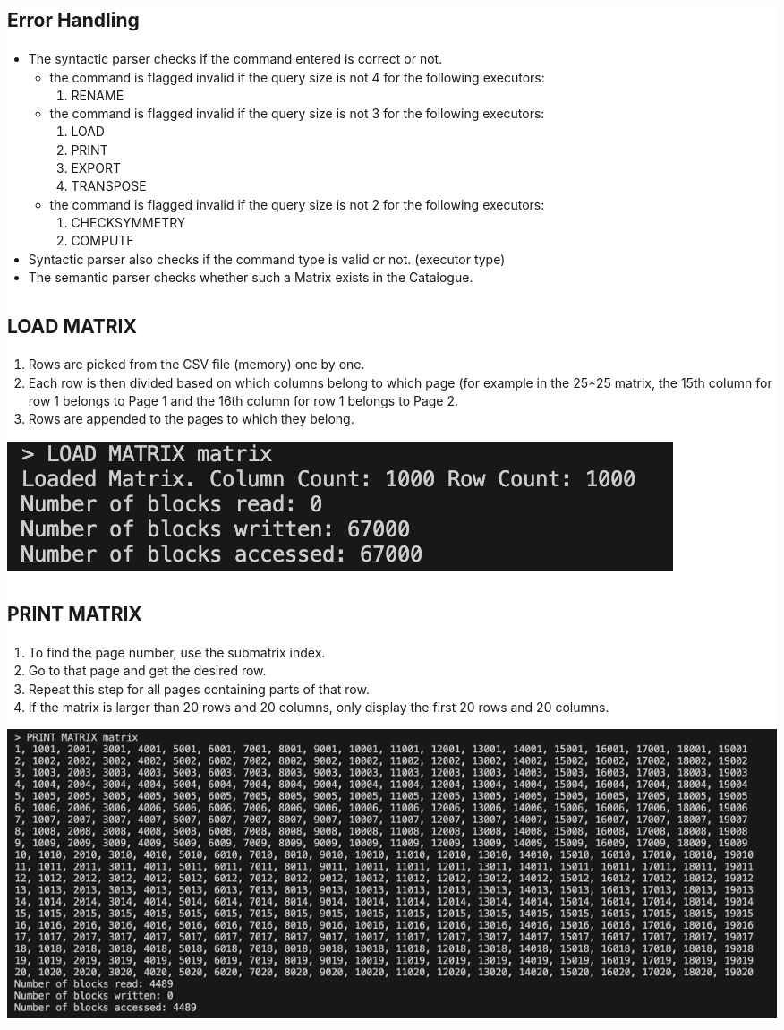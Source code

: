 ## Error Handling

- The syntactic parser checks if the command entered is correct or not.
    - the command is flagged invalid if the query size is not 4 for the following executors:
        1. RENAME
    - the command is flagged invalid if the query size is not 3 for the following executors:
        1. LOAD
        2. PRINT
        3. EXPORT
        4. TRANSPOSE
    - the command is flagged invalid if the query size is not 2 for the following executors:
        1. CHECKSYMMETRY
        2. COMPUTE
- Syntactic parser also checks if the command type is valid or not. (executor type)
- The semantic parser checks whether such a Matrix exists in the Catalogue.

## LOAD MATRIX

1. Rows are picked from the CSV file (memory) one by one.
2. Each row is then divided based on which columns belong to which page (for example in the 25*25 matrix, the 15th column for row 1 belongs to Page 1 and the 16th column for row 1 belongs to Page 2.
3. Rows are appended to the pages to which they belong.

![Untitled](images/Untitled%201.png)

## PRINT MATRIX

1. To find the page number, use the submatrix index.
2. Go to that page and get the desired row.
3. Repeat this step for all pages containing parts of that row.
4. If the matrix is larger than 20 rows and 20 columns, only display the first 20 rows and 20 columns.

![Untitled](images/Untitled%202.png)
